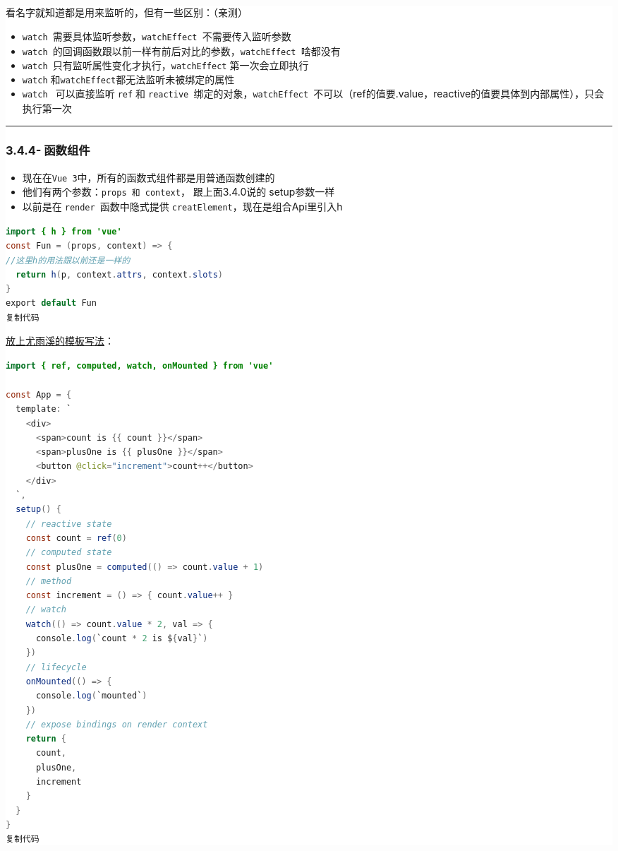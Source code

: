看名字就知道都是用来监听的，但有一些区别：（亲测）

- `watch `需要具体监听参数，`watchEffect `不需要传入监听参数
- `watch `的回调函数跟以前一样有前后对比的参数，`watchEffect `啥都没有
- `watch `只有监听属性变化才执行，`watchEffect` 第一次会立即执行
- ` watch ` 和` watchEffect `都无法监听未被绑定的属性
- `watch ` 可以直接监听 `ref` 和 `reactive `绑定的对象，`watchEffect `不可以（ref的值要.value，reactive的值要具体到内部属性），只会执行第一次

------

### 3.4.4- 函数组件

- 现在在` Vue 3 `中，所有的函数式组件都是用普通函数创建的
- 他们有两个参数：`props 和 context`， 跟上面3.4.0说的 setup参数一样
- 以前是在 `render `函数中隐式提供 `creatElement`，现在是组合Api里引入h

```java
import { h } from 'vue'
const Fun = (props, context) => {
//这里h的用法跟以前还是一样的
  return h(p, context.attrs, context.slots)
}
export default Fun
复制代码
```

[放上尤雨溪的模板写法](https://link.juejin.cn?target=https%3A%2F%2Fzhuanlan.zhihu.com%2Fp%2F68477600)：

```java
import { ref, computed, watch, onMounted } from 'vue'

const App = {
  template: `
    <div>
      <span>count is {{ count }}</span>
      <span>plusOne is {{ plusOne }}</span>
      <button @click="increment">count++</button>
    </div>
  `,
  setup() {
    // reactive state
    const count = ref(0)
    // computed state
    const plusOne = computed(() => count.value + 1)
    // method
    const increment = () => { count.value++ }
    // watch
    watch(() => count.value * 2, val => {
      console.log(`count * 2 is ${val}`)
    })
    // lifecycle
    onMounted(() => {
      console.log(`mounted`)
    })
    // expose bindings on render context
    return {
      count,
      plusOne,
      increment
    }
  }
}
复制代码
```
